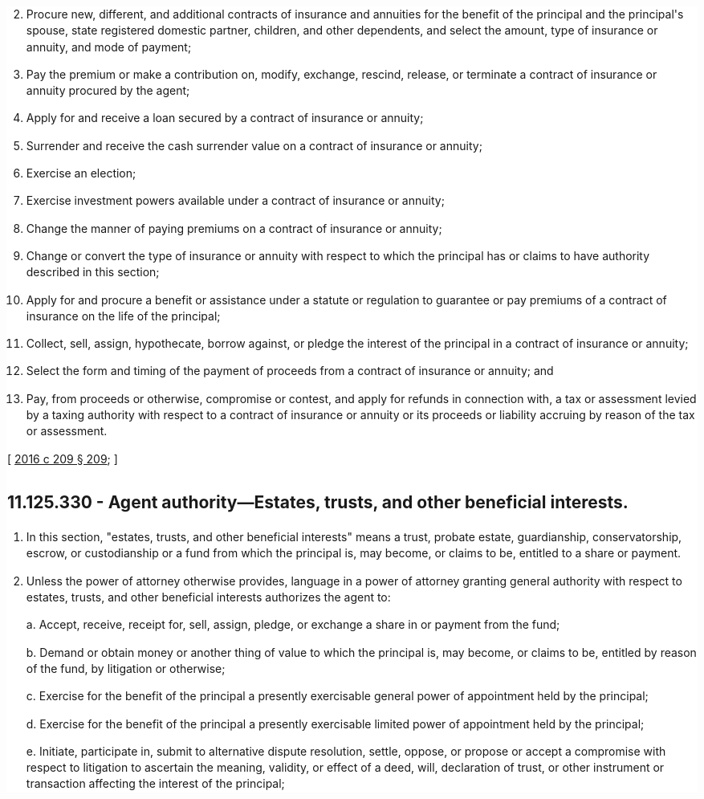 2. Procure new, different, and additional contracts of insurance and annuities for the benefit of the principal and the principal's spouse, state registered domestic partner, children, and other dependents, and select the amount, type of insurance or annuity, and mode of payment;

3. Pay the premium or make a contribution on, modify, exchange, rescind, release, or terminate a contract of insurance or annuity procured by the agent;

4. Apply for and receive a loan secured by a contract of insurance or annuity;

5. Surrender and receive the cash surrender value on a contract of insurance or annuity;

6. Exercise an election;

7. Exercise investment powers available under a contract of insurance or annuity;

8. Change the manner of paying premiums on a contract of insurance or annuity;

9. Change or convert the type of insurance or annuity with respect to which the principal has or claims to have authority described in this section;

10. Apply for and procure a benefit or assistance under a statute or regulation to guarantee or pay premiums of a contract of insurance on the life of the principal;

11. Collect, sell, assign, hypothecate, borrow against, or pledge the interest of the principal in a contract of insurance or annuity;

12. Select the form and timing of the payment of proceeds from a contract of insurance or annuity; and

13. Pay, from proceeds or otherwise, compromise or contest, and apply for refunds in connection with, a tax or assessment levied by a taxing authority with respect to a contract of insurance or annuity or its proceeds or liability accruing by reason of the tax or assessment.

\[ [2016 c 209 § 209](https://lawfilesext.leg.wa.gov/biennium/2015-16/Pdf/Bills/Session%20Laws/Senate/5635-S.SL.pdf?cite=2016%20c%20209%20§%20209); \]

## 11.125.330 - Agent authority—Estates, trusts, and other beneficial interests.
1. In this section, "estates, trusts, and other beneficial interests" means a trust, probate estate, guardianship, conservatorship, escrow, or custodianship or a fund from which the principal is, may become, or claims to be, entitled to a share or payment.

2. Unless the power of attorney otherwise provides, language in a power of attorney granting general authority with respect to estates, trusts, and other beneficial interests authorizes the agent to:

   a. Accept, receive, receipt for, sell, assign, pledge, or exchange a share in or payment from the fund;

   b. Demand or obtain money or another thing of value to which the principal is, may become, or claims to be, entitled by reason of the fund, by litigation or otherwise;

   c. Exercise for the benefit of the principal a presently exercisable general power of appointment held by the principal;

   d. Exercise for the benefit of the principal a presently exercisable limited power of appointment held by the principal;

   e. Initiate, participate in, submit to alternative dispute resolution, settle, oppose, or propose or accept a compromise with respect to litigation to ascertain the meaning, validity, or effect of a deed, will, declaration of trust, or other instrument or transaction affecting the interest of the principal;
